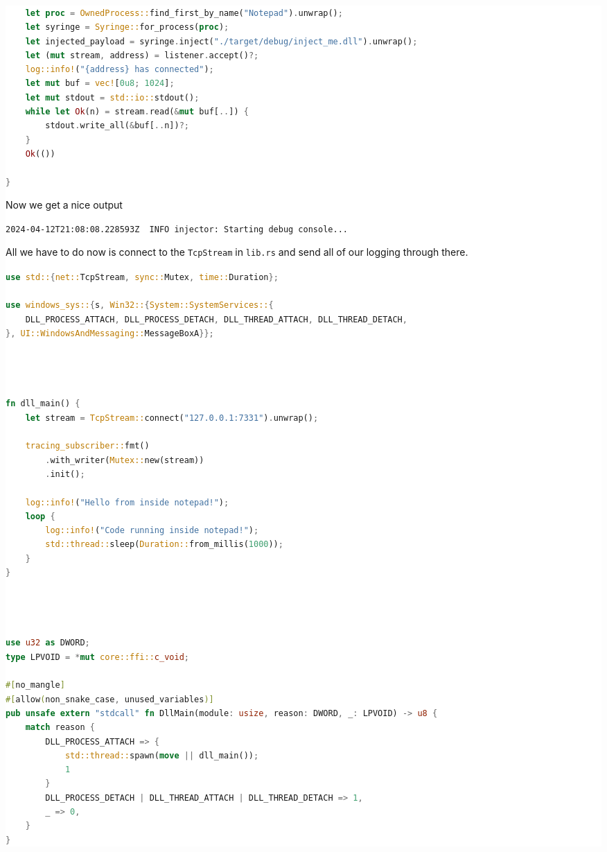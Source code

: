 ```rust
    let proc = OwnedProcess::find_first_by_name("Notepad").unwrap();
    let syringe = Syringe::for_process(proc);
    let injected_payload = syringe.inject("./target/debug/inject_me.dll").unwrap();
    let (mut stream, address) = listener.accept()?;
    log::info!("{address} has connected");
    let mut buf = vec![0u8; 1024];
    let mut stdout = std::io::stdout();
    while let Ok(n) = stream.read(&mut buf[..]) {
        stdout.write_all(&buf[..n])?;
    }
    Ok(())

}
```

Now we get a nice output 
```
2024-04-12T21:08:08.228593Z  INFO injector: Starting debug console...
```
All we have to do now is connect to the `TcpStream` in `lib.rs` and send all of our logging through there.

```rust
use std::{net::TcpStream, sync::Mutex, time::Duration};

use windows_sys::{s, Win32::{System::SystemServices::{
    DLL_PROCESS_ATTACH, DLL_PROCESS_DETACH, DLL_THREAD_ATTACH, DLL_THREAD_DETACH,
}, UI::WindowsAndMessaging::MessageBoxA}};




fn dll_main() { 
    let stream = TcpStream::connect("127.0.0.1:7331").unwrap();

    tracing_subscriber::fmt()
        .with_writer(Mutex::new(stream))
        .init();

    log::info!("Hello from inside notepad!");
    loop { 
        log::info!("Code running inside notepad!");
        std::thread::sleep(Duration::from_millis(1000));
    }
}




use u32 as DWORD;
type LPVOID = *mut core::ffi::c_void;

#[no_mangle]
#[allow(non_snake_case, unused_variables)]
pub unsafe extern "stdcall" fn DllMain(module: usize, reason: DWORD, _: LPVOID) -> u8 {
    match reason {
        DLL_PROCESS_ATTACH => {
            std::thread::spawn(move || dll_main());
            1
        }
        DLL_PROCESS_DETACH | DLL_THREAD_ATTACH | DLL_THREAD_DETACH => 1,
        _ => 0,
    }
}
```